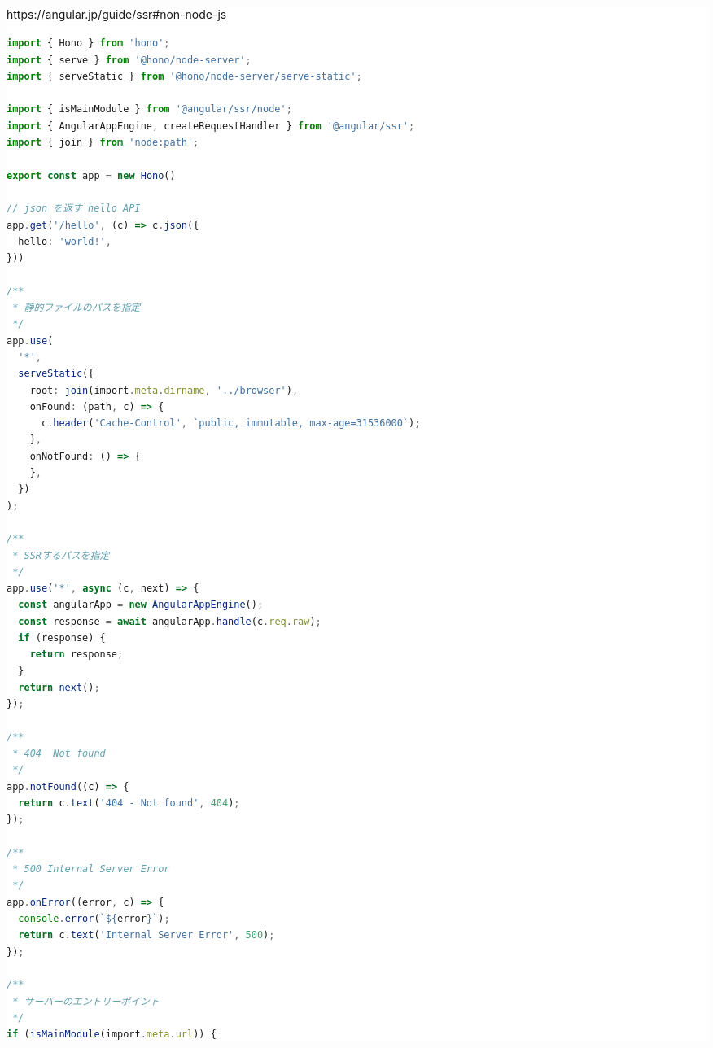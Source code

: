 https://angular.jp/guide/ssr#non-node-js

```ts:server.ts
import { Hono } from 'hono';
import { serve } from '@hono/node-server';
import { serveStatic } from '@hono/node-server/serve-static';

import { isMainModule } from '@angular/ssr/node';
import { AngularAppEngine, createRequestHandler } from '@angular/ssr';
import { join } from 'node:path';

export const app = new Hono()

// json を返す hello API
app.get('/hello', (c) => c.json({
  hello: 'world!',
}))

/**
 * 静的ファイルのパスを指定
 */
app.use(
  '*',
  serveStatic({
    root: join(import.meta.dirname, '../browser'),
    onFound: (path, c) => {
      c.header('Cache-Control', `public, immutable, max-age=31536000`);
    },
    onNotFound: () => {
    },
  })
);

/**
 * SSRするパスを指定
 */
app.use('*', async (c, next) => {
  const angularApp = new AngularAppEngine();
  const response = await angularApp.handle(c.req.raw);
  if (response) {
    return response;
  }
  return next();
});

/**
 * 404  Not found
 */
app.notFound((c) => {
  return c.text('404 - Not found', 404);
});

/**
 * 500 Internal Server Error
 */
app.onError((error, c) => {
  console.error(`${error}`);
  return c.text('Internal Server Error', 500);
});

/**
 * サーバーのエントリーポイント
 */
if (isMainModule(import.meta.url)) {
```